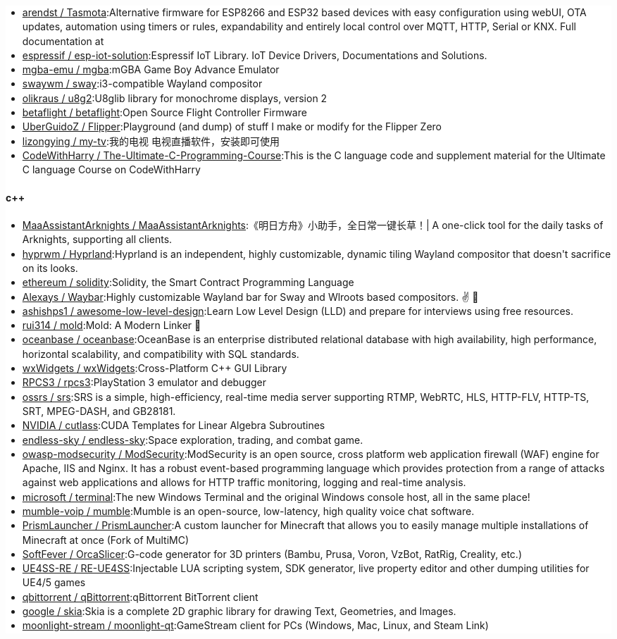 * [arendst / Tasmota](https://github.com/arendst/Tasmota):Alternative firmware for ESP8266 and ESP32 based devices with easy configuration using webUI, OTA updates, automation using timers or rules, expandability and entirely local control over MQTT, HTTP, Serial or KNX. Full documentation at
* [espressif / esp-iot-solution](https://github.com/espressif/esp-iot-solution):Espressif IoT Library. IoT Device Drivers, Documentations and Solutions.
* [mgba-emu / mgba](https://github.com/mgba-emu/mgba):mGBA Game Boy Advance Emulator
* [swaywm / sway](https://github.com/swaywm/sway):i3-compatible Wayland compositor
* [olikraus / u8g2](https://github.com/olikraus/u8g2):U8glib library for monochrome displays, version 2
* [betaflight / betaflight](https://github.com/betaflight/betaflight):Open Source Flight Controller Firmware
* [UberGuidoZ / Flipper](https://github.com/UberGuidoZ/Flipper):Playground (and dump) of stuff I make or modify for the Flipper Zero
* [lizongying / my-tv](https://github.com/lizongying/my-tv):我的电视 电视直播软件，安装即可使用
* [CodeWithHarry / The-Ultimate-C-Programming-Course](https://github.com/CodeWithHarry/The-Ultimate-C-Programming-Course):This is the C language code and supplement material for the Ultimate C language Course on CodeWithHarry

#### c++
* [MaaAssistantArknights / MaaAssistantArknights](https://github.com/MaaAssistantArknights/MaaAssistantArknights):《明日方舟》小助手，全日常一键长草！| A one-click tool for the daily tasks of Arknights, supporting all clients.
* [hyprwm / Hyprland](https://github.com/hyprwm/Hyprland):Hyprland is an independent, highly customizable, dynamic tiling Wayland compositor that doesn't sacrifice on its looks.
* [ethereum / solidity](https://github.com/ethereum/solidity):Solidity, the Smart Contract Programming Language
* [Alexays / Waybar](https://github.com/Alexays/Waybar):Highly customizable Wayland bar for Sway and Wlroots based compositors. ✌️ 🎉
* [ashishps1 / awesome-low-level-design](https://github.com/ashishps1/awesome-low-level-design):Learn Low Level Design (LLD) and prepare for interviews using free resources.
* [rui314 / mold](https://github.com/rui314/mold):Mold: A Modern Linker 🦠
* [oceanbase / oceanbase](https://github.com/oceanbase/oceanbase):OceanBase is an enterprise distributed relational database with high availability, high performance, horizontal scalability, and compatibility with SQL standards.
* [wxWidgets / wxWidgets](https://github.com/wxWidgets/wxWidgets):Cross-Platform C++ GUI Library
* [RPCS3 / rpcs3](https://github.com/RPCS3/rpcs3):PlayStation 3 emulator and debugger
* [ossrs / srs](https://github.com/ossrs/srs):SRS is a simple, high-efficiency, real-time media server supporting RTMP, WebRTC, HLS, HTTP-FLV, HTTP-TS, SRT, MPEG-DASH, and GB28181.
* [NVIDIA / cutlass](https://github.com/NVIDIA/cutlass):CUDA Templates for Linear Algebra Subroutines
* [endless-sky / endless-sky](https://github.com/endless-sky/endless-sky):Space exploration, trading, and combat game.
* [owasp-modsecurity / ModSecurity](https://github.com/owasp-modsecurity/ModSecurity):ModSecurity is an open source, cross platform web application firewall (WAF) engine for Apache, IIS and Nginx. It has a robust event-based programming language which provides protection from a range of attacks against web applications and allows for HTTP traffic monitoring, logging and real-time analysis.
* [microsoft / terminal](https://github.com/microsoft/terminal):The new Windows Terminal and the original Windows console host, all in the same place!
* [mumble-voip / mumble](https://github.com/mumble-voip/mumble):Mumble is an open-source, low-latency, high quality voice chat software.
* [PrismLauncher / PrismLauncher](https://github.com/PrismLauncher/PrismLauncher):A custom launcher for Minecraft that allows you to easily manage multiple installations of Minecraft at once (Fork of MultiMC)
* [SoftFever / OrcaSlicer](https://github.com/SoftFever/OrcaSlicer):G-code generator for 3D printers (Bambu, Prusa, Voron, VzBot, RatRig, Creality, etc.)
* [UE4SS-RE / RE-UE4SS](https://github.com/UE4SS-RE/RE-UE4SS):Injectable LUA scripting system, SDK generator, live property editor and other dumping utilities for UE4/5 games
* [qbittorrent / qBittorrent](https://github.com/qbittorrent/qBittorrent):qBittorrent BitTorrent client
* [google / skia](https://github.com/google/skia):Skia is a complete 2D graphic library for drawing Text, Geometries, and Images.
* [moonlight-stream / moonlight-qt](https://github.com/moonlight-stream/moonlight-qt):GameStream client for PCs (Windows, Mac, Linux, and Steam Link)